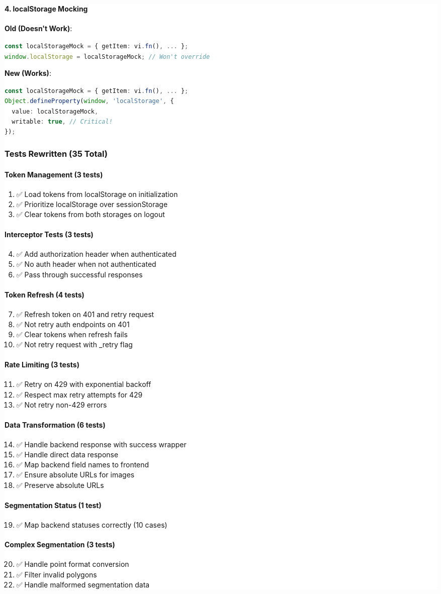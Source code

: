 #### 4. localStorage Mocking

**Old (Doesn't Work)**:
```typescript
const localStorageMock = { getItem: vi.fn(), ... };
window.localStorage = localStorageMock; // Won't override
```

**New (Works)**:
```typescript
const localStorageMock = { getItem: vi.fn(), ... };
Object.defineProperty(window, 'localStorage', {
  value: localStorageMock,
  writable: true, // Critical!
});
```

### Tests Rewritten (35 Total)

#### Token Management (3 tests)
1. ✅ Load tokens from localStorage on initialization
2. ✅ Prioritize localStorage over sessionStorage
3. ✅ Clear tokens from both storages on logout

#### Interceptor Tests (3 tests)
4. ✅ Add authorization header when authenticated
5. ✅ No auth header when not authenticated
6. ✅ Pass through successful responses

#### Token Refresh (4 tests)
7. ✅ Refresh token on 401 and retry request
8. ✅ Not retry auth endpoints on 401
9. ✅ Clear tokens when refresh fails
10. ✅ Not retry request with _retry flag

#### Rate Limiting (3 tests)
11. ✅ Retry on 429 with exponential backoff
12. ✅ Respect max retry attempts for 429
13. ✅ Not retry non-429 errors

#### Data Transformation (6 tests)
14. ✅ Handle backend response with success wrapper
15. ✅ Handle direct data response
16. ✅ Map backend field names to frontend
17. ✅ Ensure absolute URLs for images
18. ✅ Preserve absolute URLs

#### Segmentation Status (1 test)
19. ✅ Map backend statuses correctly (10 cases)

#### Complex Segmentation (3 tests)
20. ✅ Handle point format conversion
21. ✅ Filter invalid polygons
22. ✅ Handle malformed segmentation data
